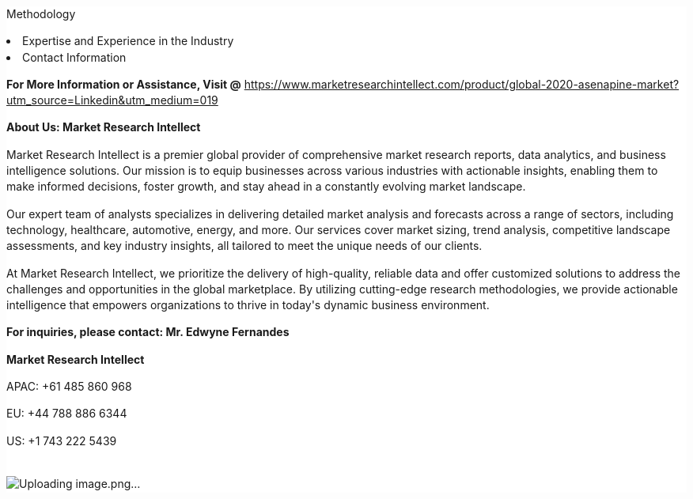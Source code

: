 Methodology</li><li>Expertise and Experience in the Industry</li><li>Contact Information</li></ul></div><div class="article-main__content" data-test-id="publishing-text-block"><p><span class="font-[700]"><strong>For More Information or Assistance, Visit @</strong>&nbsp;<a href="https://www.marketresearchintellect.com/product/global-2020-asenapine-market?utm_source=Linkedin&utm_medium=019">https://www.marketresearchintellect.com/product/global-2020-asenapine-market?utm_source=Linkedin&utm_medium=019</a></span></p><p><strong>About Us: Market Research Intellect</strong></p><p>Market Research Intellect is a premier global provider of comprehensive market research reports, data analytics, and business intelligence solutions. Our mission is to equip businesses across various industries with actionable insights, enabling them to make informed decisions, foster growth, and stay ahead in a constantly evolving market landscape.</p><p>Our expert team of analysts specializes in delivering detailed market analysis and forecasts across a range of sectors, including technology, healthcare, automotive, energy, and more. Our services cover market sizing, trend analysis, competitive landscape assessments, and key industry insights, all tailored to meet the unique needs of our clients.</p><p>At Market Research Intellect, we prioritize the delivery of high-quality, reliable data and offer customized solutions to address the challenges and opportunities in the global marketplace. By utilizing cutting-edge research methodologies, we provide actionable intelligence that empowers organizations to thrive in today's dynamic business environment.</p><p><strong>For inquiries, please contact: Mr. Edwyne Fernandes</strong></p><p><strong>Market Research Intellect</strong></p><p>APAC: +61 485 860 968</p><p>EU: +44 788 886 6344</p><p>US: +1 743 222 5439</p></div><div class="article-main__content" data-test-id="publishing-text-block">&nbsp;</div>
![Uploading image.png…]()

